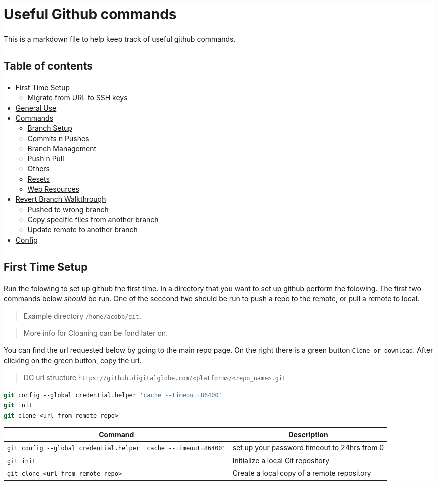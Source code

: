 # Useful Github commands

This is a markdown file to help keep track of useful github commands. 

## Table of contents

- [First Time Setup](#first-time-setup)
  - [Migrate from URL to SSH keys](#migrate-from-url-to-ssh-keys)
- [General Use](#general-use)
- [Commands](#commands)
  - [Branch Setup](#branch-setup)
  - [Commits n Pushes](#commits-n-pushes)
  - [Branch Management](#branch-management)
  - [Push n Pull](#push-n-pull)
  - [Others](#others)
  - [Resets](#resets)
  - [Web Resources](#web-resources)
- [Revert Branch Walkthrough](#revert-branch-walkthrough)
  - [Pushed to wrong branch](#pushed-to-wrong-branch)
  - [Copy specific files from another branch](#copy-specific-files-from-another-branch)
  - [Update remote to another branch](#update-remote-to-another-branch)
- [Config](#config)

## First Time Setup

Run the folowing to set up github the first time. 
In a directory that you want to set up github perform the folowing. 
The first two commands below *should* be run. 
One of the seccond two should be run to push a repo to the remote, or pull a remote to local. 

> Example directory `/home/acobb/git`.

> More info for Cloaning can be fond later on.

You can find the url requested below by going to the main repo page. 
On the right there is a green button `Clone or download`. 
After clicking on the green button, copy the url. 

> DG url structure `https://github.digitalglobe.com/<platform>/<repo_name>.git`

```tcsh
git config --global credential.helper 'cache --timeout=86400'
git init
git clone <url from remote repo>
```

| Command | Description |
| ------- | ----------- |
| `git config --global credential.helper 'cache --timeout=86400'` | set up your password timeout to 24hrs from 0 |
| `git init` | Initialize a local Git repository |
| `git clone <url from remote repo>` | Create a local copy of a remote repository |
